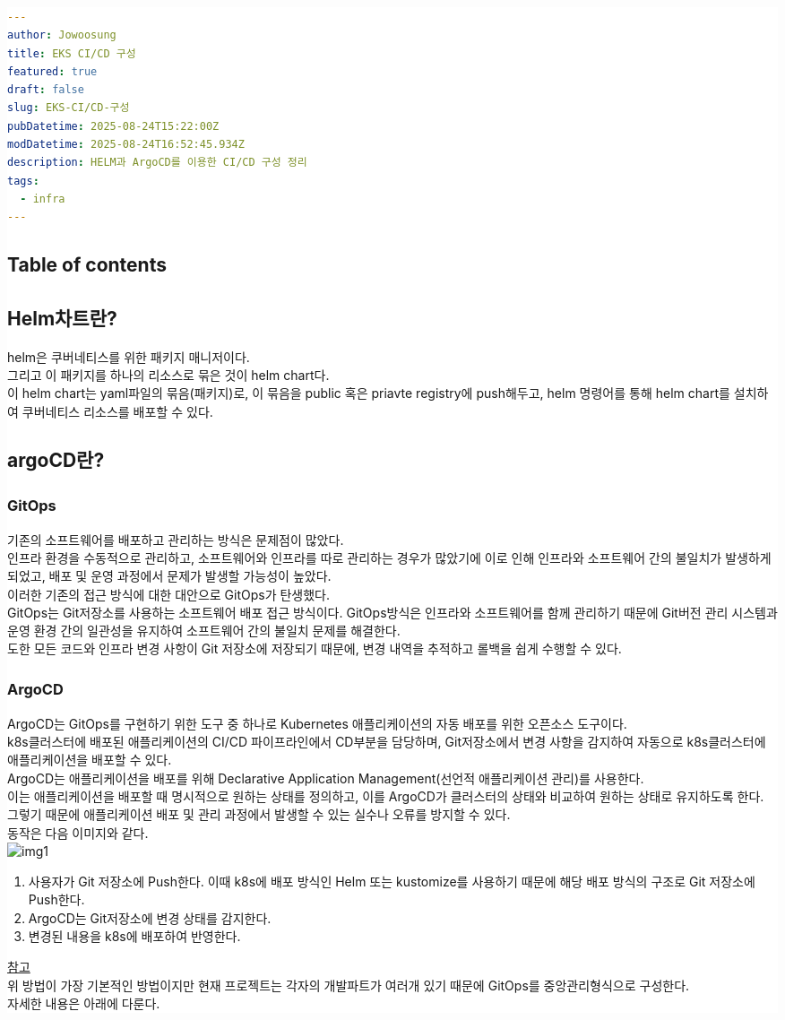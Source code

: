 ```yaml
---
author: Jowoosung
title: EKS CI/CD 구성 
featured: true
draft: false
slug: EKS-CI/CD-구성 
pubDatetime: 2025-08-24T15:22:00Z
modDatetime: 2025-08-24T16:52:45.934Z
description: HELM과 ArgoCD를 이용한 CI/CD 구성 정리
tags: 
  - infra
---  
```


## Table of contents

## Helm차트란?  
helm은 쿠버네티스를 위한 패키지 매니저이다.  
그리고 이 패키지를 하나의 리소스로 묶은 것이 helm chart다.  
이 helm chart는 yaml파일의 묶음(패키지)로, 이 묶음을 public 혹은 priavte registry에 push해두고, helm 명령어를 통해 helm chart를 설치하여 쿠버네티스 리소스를 배포할 수 있다.  

## argoCD란?  
### GitOps  
기존의 소프트웨어를 배포하고 관리하는 방식은 문제점이 많았다.  
인프라 환경을 수동적으로 관리하고, 소프트웨어와 인프라를 따로 관리하는 경우가 많았기에 이로 인해 인프라와 소프트웨어 간의 불일치가 발생하게 되었고, 배포 및 운영 과정에서 문제가 발생할 가능성이 높았다.  
이러한 기존의 접근 방식에 대한 대안으로 GitOps가 탄생했다.  
GitOps는 Git저장소를 사용하는 소프트웨어 배포 접근 방식이다. GitOps방식은 인프라와 소프트웨어를 함께 관리하기 때문에 Git버전 관리 시스템과 운영 환경 간의 일관성을 유지하여 소프트웨어 간의 불일치 문제를 해결한다.  
도한 모든 코드와 인프라 변경 사항이 Git 저장소에 저장되기 때문에, 변경 내역을 추적하고 롤백을 쉽게 수행할 수 있다.  
### ArgoCD  
ArgoCD는 GitOps를 구현하기 위한 도구 중 하나로 Kubernetes 애플리케이션의 자동 배포를 위한 오픈소스 도구이다.  
k8s클러스터에 배포된 애플리케이션의 CI/CD 파이프라인에서 CD부분을 담당하며, Git저장소에서 변경 사항을 감지하여 자동으로 k8s클러스터에 애플리케이션을 배포할 수 있다.  
ArgoCD는 애플리케이션을 배포를 위해 Declarative Application Management(선언적 애플리케이션 관리)를 사용한다.  
이는 애플리케이션을 배포할 때 명시적으로 원하는 상태를 정의하고, 이를 ArgoCD가 클러스터의 상태와 비교하여 원하는 상태로 유지하도록 한다.  
그렇기 때문에 애플리케이션 배포 및 관리 과정에서 발생할 수 있는 실수나 오류를 방지할 수 있다.  
동작은 다음 이미지와 같다.  
![img1](https://img1.daumcdn.net/thumb/R1280x0/?scode=mtistory2&fname=https%3A%2F%2Fblog.kakaocdn.net%2Fdna%2FKVvgd%2FbtsfaKnE1V3%2FAAAAAAAAAAAAAAAAAAAAACUqE9_VK-KuZ7dke2AgQPpmGokeGfGXEmjqi_mlgObS%2Fimg.png%3Fcredential%3DyqXZFxpELC7KVnFOS48ylbz2pIh7yKj8%26expires%3D1756652399%26allow_ip%3D%26allow_referer%3D%26signature%3DOsp4Do6%252FgxoEhh8NPvs14k10Jf8%253D)  
1. 사용자가 Git 저장소에 Push한다. 이때 k8s에 배포 방식인 Helm 또는 kustomize를 사용하기 때문에 해당 배포 방식의 구조로 Git 저장소에 Push한다.  
2. ArgoCD는 Git저장소에 변경 상태를 감지한다.  
3. 변경된 내용을 k8s에 배포하여 반영한다.   

[참고](https://wlsdn3004.tistory.com/37)  
위 방법이 가장 기본적인 방법이지만 현재 프로젝트는 각자의 개발파트가 여러개 있기 때문에 GitOps를 중앙관리형식으로 구성한다.  
자세한 내용은 아래에 다룬다.  
